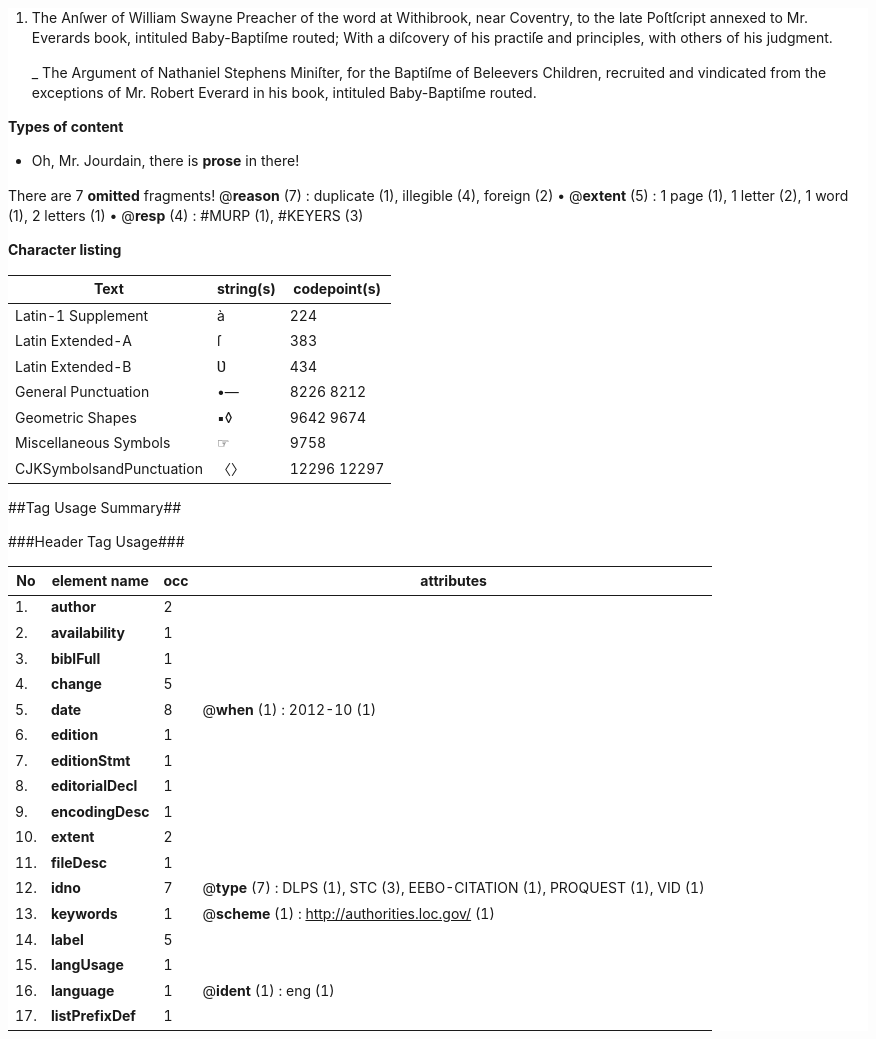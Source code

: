 1. The Anſwer of William Swayne Preacher of the word at Withibrook, near Coventry, to the late Poſtſcript annexed to Mr. Everards book, intituled Baby-Baptiſme routed; With a diſcovery of his practiſe and principles, with others of his judgment.

    _ The Argument of Nathaniel Stephens Miniſter, for the Baptiſme of Beleevers Children, recruited and vindicated from the exceptions of Mr. Robert Everard in his book, intituled Baby-Baptiſme routed.

**Types of content**

  * Oh, Mr. Jourdain, there is **prose** in there!

There are 7 **omitted** fragments! 
 @__reason__ (7) : duplicate (1), illegible (4), foreign (2)  •  @__extent__ (5) : 1 page (1), 1 letter (2), 1 word (1), 2 letters (1)  •  @__resp__ (4) : #MURP (1), #KEYERS (3)

**Character listing**


|Text|string(s)|codepoint(s)|
|---|---|---|
|Latin-1 Supplement|à|224|
|Latin Extended-A|ſ|383|
|Latin Extended-B|Ʋ|434|
|General Punctuation|•—|8226 8212|
|Geometric Shapes|▪◊|9642 9674|
|Miscellaneous Symbols|☞|9758|
|CJKSymbolsandPunctuation|〈〉|12296 12297|

##Tag Usage Summary##

###Header Tag Usage###

|No|element name|occ|attributes|
|---|---|---|---|
|1.|__author__|2||
|2.|__availability__|1||
|3.|__biblFull__|1||
|4.|__change__|5||
|5.|__date__|8| @__when__ (1) : 2012-10 (1)|
|6.|__edition__|1||
|7.|__editionStmt__|1||
|8.|__editorialDecl__|1||
|9.|__encodingDesc__|1||
|10.|__extent__|2||
|11.|__fileDesc__|1||
|12.|__idno__|7| @__type__ (7) : DLPS (1), STC (3), EEBO-CITATION (1), PROQUEST (1), VID (1)|
|13.|__keywords__|1| @__scheme__ (1) : http://authorities.loc.gov/ (1)|
|14.|__label__|5||
|15.|__langUsage__|1||
|16.|__language__|1| @__ident__ (1) : eng (1)|
|17.|__listPrefixDef__|1||